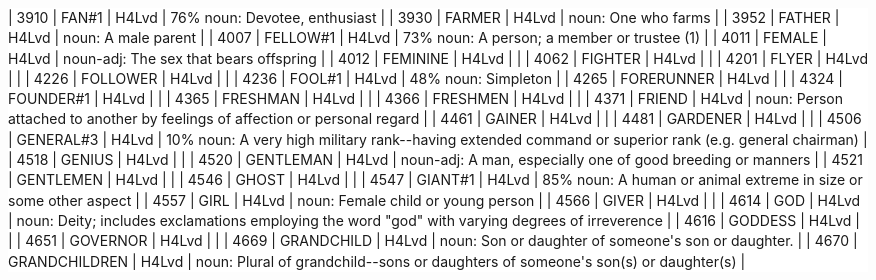 |  3910 | FAN#1            | H4Lvd    | 76% noun: Devotee, enthusiast                                                                                                                                |
|  3930 | FARMER           | H4Lvd    | noun: One who farms                                                                                                                                          |
|  3952 | FATHER           | H4Lvd    | noun: A male parent                                                                                                                                          |
|  4007 | FELLOW#1         | H4Lvd    | 73% noun: A person; a member or trustee (1)                                                                                                                  |
|  4011 | FEMALE           | H4Lvd    | noun-adj: The sex that bears offspring                                                                                                                       |
|  4012 | FEMININE         | H4Lvd    |                                                                                                                                                              |
|  4062 | FIGHTER          | H4Lvd    |                                                                                                                                                              |
|  4201 | FLYER            | H4Lvd    |                                                                                                                                                              |
|  4226 | FOLLOWER         | H4Lvd    |                                                                                                                                                              |
|  4236 | FOOL#1           | H4Lvd    | 48% noun: Simpleton                                                                                                                                          |
|  4265 | FORERUNNER       | H4Lvd    |                                                                                                                                                              |
|  4324 | FOUNDER#1        | H4Lvd    |                                                                                                                                                              |
|  4365 | FRESHMAN         | H4Lvd    |                                                                                                                                                              |
|  4366 | FRESHMEN         | H4Lvd    |                                                                                                                                                              |
|  4371 | FRIEND           | H4Lvd    | noun: Person attached to another by feelings of affection or personal regard                                                                                 |
|  4461 | GAINER           | H4Lvd    |                                                                                                                                                              |
|  4481 | GARDENER         | H4Lvd    |                                                                                                                                                              |
|  4506 | GENERAL#3        | H4Lvd    | 10% noun: A very high military rank--having extended command or superior  rank (e.g. general chairman)                                                       |
|  4518 | GENIUS           | H4Lvd    |                                                                                                                                                              |
|  4520 | GENTLEMAN        | H4Lvd    | noun-adj: A man, especially one of good breeding or manners                                                                                                  |
|  4521 | GENTLEMEN        | H4Lvd    |                                                                                                                                                              |
|  4546 | GHOST            | H4Lvd    |                                                                                                                                                              |
|  4547 | GIANT#1          | H4Lvd    | 85% noun: A human or animal extreme in size or some other aspect                                                                                             |
|  4557 | GIRL             | H4Lvd    | noun: Female child or young person                                                                                                                           |
|  4566 | GIVER            | H4Lvd    |                                                                                                                                                              |
|  4614 | GOD              | H4Lvd    | noun: Deity; includes exclamations employing the word "god" with varying  degrees of irreverence                                                             |
|  4616 | GODDESS          | H4Lvd    |                                                                                                                                                              |
|  4651 | GOVERNOR         | H4Lvd    |                                                                                                                                                              |
|  4669 | GRANDCHILD       | H4Lvd    | noun: Son or daughter of someone's son or daughter.                                                                                                          |
|  4670 | GRANDCHILDREN    | H4Lvd    | noun: Plural of grandchild--sons or daughters of someone's son(s) or daughter(s)                                                                             |